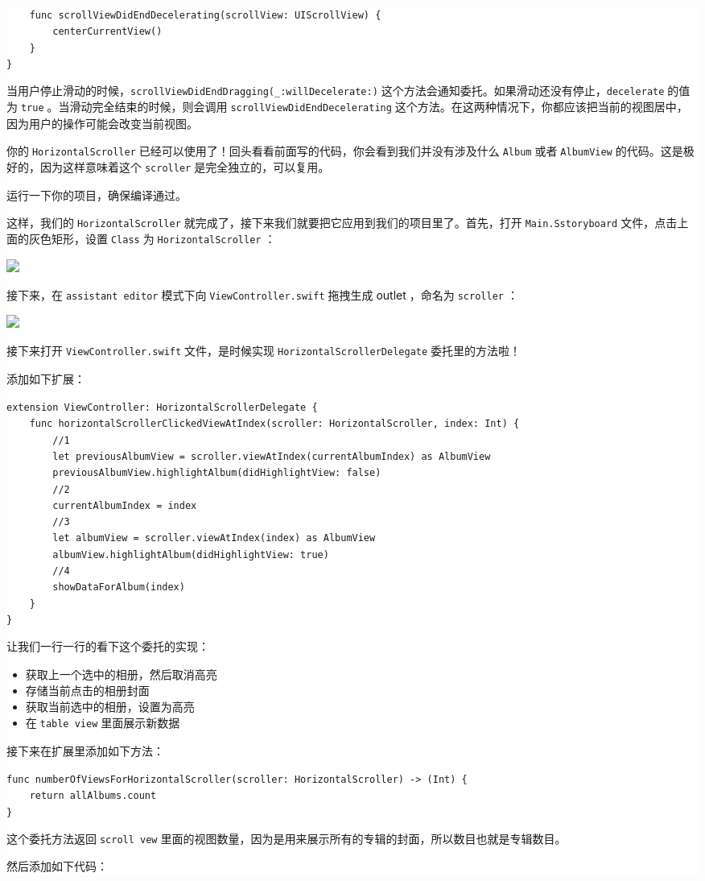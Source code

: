         func scrollViewDidEndDecelerating(scrollView: UIScrollView) {
            centerCurrentView()
        }
    }


当用户停止滑动的时候，`scrollViewDidEndDragging(_:willDecelerate:)` 这个方法会通知委托。如果滑动还没有停止，`decelerate` 的值为 `true` 。当滑动完全结束的时候，则会调用 `scrollViewDidEndDecelerating` 这个方法。在这两种情况下，你都应该把当前的视图居中，因为用户的操作可能会改变当前视图。

你的 `HorizontalScroller` 已经可以使用了！回头看看前面写的代码，你会看到我们并没有涉及什么 `Album` 或者 `AlbumView` 的代码。这是极好的，因为这样意味着这个 `scroller` 是完全独立的，可以复用。

运行一下你的项目，确保编译通过。

这样，我们的 `HorizontalScroller` 就完成了，接下来我们就要把它应用到我们的项目里了。首先，打开 `Main.Sstoryboard` 文件，点击上面的灰色矩形，设置 `Class` 为 `HorizontalScroller` ：

![](http://cdn5.raywenderlich.com/wp-content/uploads/2014/11/swiftDesignPattwern9-700x414.png)

接下来，在 `assistant editor` 模式下向 `ViewController.swift` 拖拽生成 outlet ，命名为 `scroller` ：

![](http://cdn5.raywenderlich.com/wp-content/uploads/2014/11/swiftDesignPattern10-700x411.png)

接下来打开 `ViewController.swift` 文件，是时候实现 `HorizontalScrollerDelegate` 委托里的方法啦！

添加如下扩展：

    extension ViewController: HorizontalScrollerDelegate {
        func horizontalScrollerClickedViewAtIndex(scroller: HorizontalScroller, index: Int) {
            //1
            let previousAlbumView = scroller.viewAtIndex(currentAlbumIndex) as AlbumView
            previousAlbumView.highlightAlbum(didHighlightView: false)
            //2
            currentAlbumIndex = index
            //3
            let albumView = scroller.viewAtIndex(index) as AlbumView
            albumView.highlightAlbum(didHighlightView: true)
            //4
            showDataForAlbum(index)
        }
    }

让我们一行一行的看下这个委托的实现：

- 获取上一个选中的相册，然后取消高亮
- 存储当前点击的相册封面
- 获取当前选中的相册，设置为高亮
- 在 `table view` 里面展示新数据

接下来在扩展里添加如下方法：

    func numberOfViewsForHorizontalScroller(scroller: HorizontalScroller) -> (Int) {
        return allAlbums.count
    }

这个委托方法返回 `scroll vew` 里面的视图数量，因为是用来展示所有的专辑的封面，所以数目也就是专辑数目。

然后添加如下代码：
